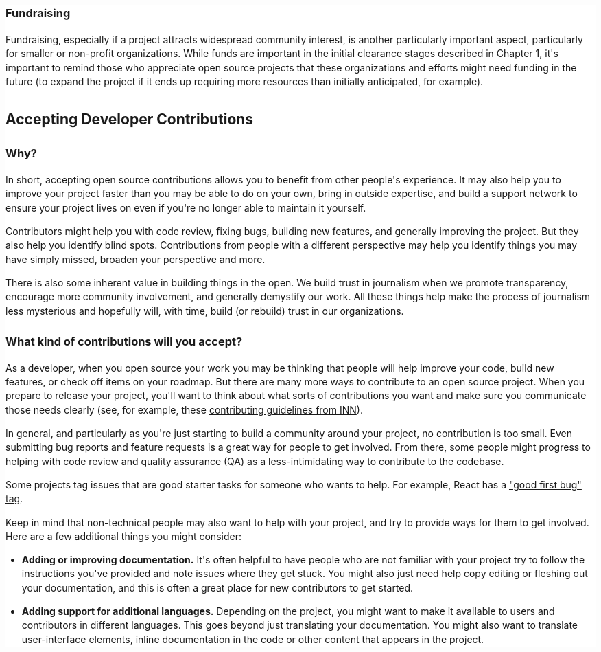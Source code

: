 ### Fundraising

Fundraising, especially if a project attracts widespread community interest, is another particularly important aspect, particularly for smaller or non-profit organizations. While funds are important in the initial clearance stages described in [Chapter 1](Chapter01-Choosing-Open-Source.md), it's important to remind those who appreciate open source projects that these organizations and efforts might need funding in the future (to expand the project if it ends up requiring more resources than initially anticipated, for example).

## Accepting Developer Contributions

### Why?

In short, accepting open source contributions allows you to benefit from other people's experience. It may also help you to improve your project faster than you may be able to do on your own, bring in outside expertise, and build a support network to ensure your project lives on even if you're no longer able to maintain it yourself.

Contributors might help you with code review, fixing bugs, building new features, and generally improving the project. But they also help you identify blind spots. Contributions from people with a different perspective may help you identify things you may have simply missed, broaden your perspective and more.

There is also some inherent value in building things in the open. We build trust in journalism when we promote transparency, encourage more community involvement, and generally demystify our work. All these things help make the process of journalism less mysterious and hopefully will, with time, build (or rebuild) trust in our organizations.

### What kind of contributions will you accept?

As a developer, when you open source your work you may be thinking that people will help improve your code, build new features, or check off items on your roadmap. But there are many more ways to contribute to an open source project. When you prepare to release your project, you'll want to think about what sorts of contributions you want and make sure you communicate those needs clearly (see, for example, these [contributing guidelines from INN](https://github.com/INN/docs/blob/master/how-to-work-with-us/contributing.md)).

In general, and particularly as you're just starting to build a community around your project, no contribution is too small. Even submitting bug reports and feature requests is a great way for people to get involved. From there, some people might progress to helping with code review and quality assurance (QA) as a less-intimidating way to contribute to the codebase.

Some projects tag issues that are good starter tasks for someone who wants to help. For example, React has a ["good first bug" tag](https://github.com/facebook/react/labels/good%20first%20bug).

Keep in mind that non-technical people may also want to help with your project, and try to provide ways for them to get involved. Here are a few additional things you might consider:

* **Adding or improving documentation.** It's often helpful to have people who are not familiar with your project try to follow the instructions you've provided and note issues where they get stuck. You might also just need help copy editing or fleshing out your documentation, and this is often a great place for new contributors to get started.

* **Adding support for additional languages.** Depending on the project, you might want to make it available to users and contributors in different languages. This goes beyond just translating your documentation. You might also want to translate user-interface elements, inline documentation in the code or other content that appears in the project.
